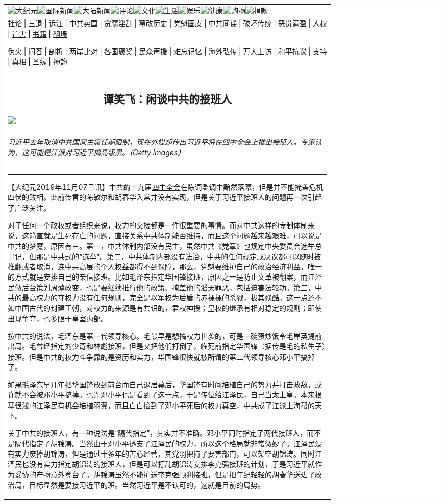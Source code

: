 <a name="1" id="1" target="_blank"></a><span id="1"></span>
<table border="0"><tr><td colspan="2" VALIGN=TOP><a href="https://github.com/cepxz249/djy/blob/master/gb/nsc413.md#1"><img src="https://gitlab.com/szzdlab/www/raw/master/t/djy/1.jpg" title="大纪元"></a><a href="https://github.com/cepxz249/djy/blob/master/gb/n24hr.md#1"><img src="https://gitlab.com/szzdlab/www/raw/master/t/djy/3.jpg" title="国际新闻"></a><a href="https://github.com/cepxz249/djy/blob/master/gb/nsc413.md#1"><img src="https://gitlab.com/szzdlab/www/raw/master/t/djy/4.jpg" title="大陆新闻"></a><a href="https://github.com/cepxz249/djy/blob/master/gb/news392.md#1"><img src="https://gitlab.com/szzdlab/www/raw/master/t/djy/5.jpg" title="评论"></a><a href="https://github.com/cepxz249/djy/blob/master/gb/news2007.md#1"><img src="https://gitlab.com/szzdlab/www/raw/master/t/djy/6.jpg" title="文化"></a><a href="https://github.com/cepxz249/djy/blob/master/gb/news2008.md#1"><img src="https://gitlab.com/szzdlab/www/raw/master/t/djy/7.jpg" title="生活"></a><a href="https://github.com/cepxz249/djy/blob/master/gb/ncyule.md#1"><img src="https://gitlab.com/szzdlab/www/raw/master/t/djy/8.jpg" title="娱乐"></a><a href="https://github.com/cepxz249/djy/blob/master/gb/nsc1002.md#1"><img src="https://gitlab.com/szzdlab/www/raw/master/t/djy/9.jpg" title="健康"><a href="https://www.youlucky.com"><img src="https://gitlab.com/szzdlab/www/raw/master/t/djy/10.jpg" title="购物"></a><a href="https://www.supportepoch.org/donation?utm_medium=epochtimes&utm_source=referral&utm_campaign=donate_button_djyhomepage"><img src="https://gitlab.com/szzdlab/www/raw/master/t/djy/12.jpg" title="捐款"></a></td></tr>
<tr><td colspan="2" VALIGN=TOP><a target="_blank" href="https://github.com/cepxz249/djy/blob/master/gb/9p.md#1">社论</a> | <a target="_blank" href="https://github.com/cepxz249/djy/blob/master/gb/nf5657.md#1">三退</a> | <a target="_blank" href="https://github.com/cepxz249/djy/blob/master/gb/nf6123.md#1">诉江</a> | <a target="_blank" href="https://github.com/cepxz249/djy/blob/master/gb/nf1176117.md#1">中共卖国</a> | <a target="_blank" href="https://github.com/cepxz249/djy/blob/master/gb/nf5773.md#1">贪腐淫乱 | <a target="_blank" href="https://github.com/cepxz249/djy/blob/master/gb/nf1176115.md#1">窜改历史</a> | <a target="_blank" href="https://github.com/cepxz249/djy/blob/master/gb/nf1176107.md#1">党魁画皮</a> | <a target="_blank" href="https://github.com/cepxz249/djy/blob/master/gb/nf1320400.md#1">中共间谍</a> | <a target="_blank" href="https://github.com/cepxz249/djy/blob/master/gb/nf1176114.md#1">破坏传统</a> | <a target="_blank" href="https://github.com/cepxz249/djy/blob/master/gb/nf5287.md#1">恶贯满盈</a> | <a target="_blank" href="https://github.com/cepxz249/djy/blob/master/gb/ncid278.md#1">人权</a> | <a target="_blank" href="https://github.com/cepxz249/djy/blob/master/gb/nf1176111.md#1">迫害</a> | <a target="_blank" href="https://github.com/cepxz249/djy/blob/master/gb/nf1235328.md#1">书籍</a> | <a target="_blank" href="https://github.com/cepxz249/www/blob/master/README.md?zsrh#1">翻墙</a></p><p><a target="_blank" href="https://github.com/cepxz249/djy/blob/master/gb/nf5562.md#1">伪火</a> | <a target="_blank" href="https://github.com/cepxz249/djy/blob/master/gb/nf4378.md#1">问答</a> | <a target="_blank" href="https://github.com/cepxz249/djy/blob/master/gb/nf5792.md#1">剖析</a> | <a target="_blank" href="https://github.com/cepxz249/djy/blob/master/gb/nf5735.md#1">两岸比对</a> | <a target="_blank" href="https://github.com/cepxz249/djy/blob/master/gb/nf6119.md#1">各国褒奖</a> | <a target="_blank" href="https://github.com/cepxz249/djy/blob/master/gb/nf6120.md#1">民众声援</a> | <a target="_blank" href="https://github.com/cepxz249/djy/blob/master/gb/nf1188594.md#1">难忘记忆</a> | <a target="_blank" href="https://github.com/cepxz249/djy/blob/master/gb/nf3180.md#1">海外弘传</a> | <a target="_blank" href="https://github.com/cepxz249/djy/blob/master/gb/nf5410.md#1">万人上访</a> | <a target="_blank" href="https://github.com/cepxz249/ntdtv/blob/master/gb/prog1530_1.md#1">和平抗议</a> | <a target="_blank" href="https://github.com/cepxz249/djy/blob/master/gb/nf4386.md#1">支持</a> | <a target="_blank" href="https://github.com/cepxz249/djy/blob/master/gb/nf4389.md#1">真相</a> | <a target="_blank" href="https://github.com/cepxz249/djy/blob/master/gb/nf5790.md#1">圣缘</a> | <a target="_blank" href="https://github.com/cepxz249/djy/blob/master/gb/nf4786.md#1">神韵</a></td></tr>
<tr><td VALIGN=TOP width="626"><h2 align=center>谭笑飞：闲谈中共的接班人</h2>
<img src="http://i.epochtimes.com/assets/uploads/2019/11/1507202143382039-599x400.jpg" />
<h6>习近平去年取消中共国家主席任期限制，现在外媒却传出习近平将在四中全会上推出接班人。专家认为，这可能是江派对习近平搞高级黑。（Getty Images）
</h6>
<hr>
<p>【大纪元2019年11月07日讯】中共的十九届<a href="https://github.com/cepxz249/djy/blob/master/gb/tag/%E5%9B%9B%E4%B8%AD%E5%85%A8%E4%BC%9A.md">四中全会</a>在陈词滥调中黯然落幕，但是并不能掩盖危机四伏的败相。此前传言的陈敏尔和胡春华入常并没有实现，但是关于习近平接班人的问题再一次引起了广泛关注。</p>
<p>对于任何一个政权或者组织来说，权力的交接都是一件很重要的事情。而对中共这样的专制体制来说，这简直就是生死存亡的问题，直接关系<a href="https://github.com/cepxz249/djy/blob/master/gb/tag/%E4%B8%AD%E5%85%B1%E4%BD%93%E5%88%B6.md">中共体制</a>能否维持，而且这个问题越来越艰难，可以说是中共的梦魇，原因有三。第一，中共体制内部没有民主，虽然中共《党章》也规定中央委员会选举总书记，但那是中共式的“选举”。第二，中共体制内部没有法治，中共的任何规定或决议都可以随时被推翻或者取消，连中共高层的个人权益都得不到保障，那么，党魁要维护自己的政治经济利益，唯一的方式就是安排自己的亲信接班。比如毛泽东指定华国锋接班，原因之一是防止文革被翻案，而江泽民做后台策划周薄政变，也是要继续推行他的政策、掩盖他的滔天罪恶，包括迫害法轮功。第三，中共的最高权力的夺权力没有任何规则，完全是以军权为后盾的赤裸裸的杀戮，极其残酷。这一点还不如中国古代的封建王朝，对权力的来源是有共识的，君权神授；皇权的继承有相对稳定的规则；即使出现争夺，也多限于皇室内部。</p>
<p>按中共的说法，毛泽东是第一代领导核心。毛最早是想搞权力世袭的，可是一碗蛋炒饭令毛岸英提前出局。毛曾经指定刘少奇和林彪接班，但是又把他们打倒了，临死前指定华国锋（据传是毛的私生子）接班。但是中共的权力斗争靠的是资历和实力，华国锋很快就被所谓的第二代领导核心邓小平搞掉了。</p>
<p>如果毛泽东早几年把华国锋放到前台而自己退居幕后，华国锋有时间培植自己的势力并打击政敌，或许就不会被邓小平搞掉。也许邓小平也是看到了这一点，于是传位给江泽民，自己当太上皇。本来根基很浅的江泽民有机会培植羽翼，而且白白捡到了邓小平死后的权力真空，中共成了江派上海帮的天下。</p>
<p>关于中共的接班人，有一种说法是“隔代指定”，其实并不准确。邓小平同时指定了两代接班人，而不是隔代指定了胡锦涛。当然由于邓小平透支了江泽民的权力，所以这个格局就非常微妙了。江泽民没有实力废掉胡锦涛，但是通过十多年的苦心经营，其党羽把持了要害部门，可以架空胡锦涛。同时江泽民也没有实力指定胡锦涛的接班人，但是可以打乱胡锦涛安排李克强接班的计划，于是习近平就作为妥协的产物意外登台了。胡锦涛虽然不能护送李克强顺利接班，但是把年纪轻轻的胡春华送进了政治局，目标显然是要接习近平的班。当然习近平是不认可的，这就是目前的局势。</p>